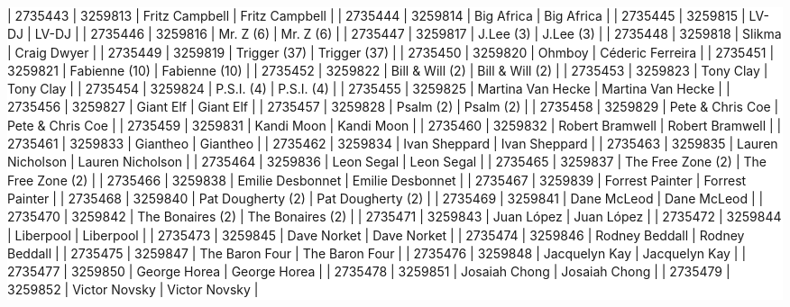 | 2735443 | 3259813 | Fritz Campbell | Fritz Campbell |
| 2735444 | 3259814 | Big Africa | Big Africa |
| 2735445 | 3259815 | LV-DJ | LV-DJ |
| 2735446 | 3259816 | Mr. Z (6) | Mr. Z (6) |
| 2735447 | 3259817 | J.Lee (3) | J.Lee (3) |
| 2735448 | 3259818 | Slikma | Craig Dwyer |
| 2735449 | 3259819 | Trigger (37) | Trigger (37) |
| 2735450 | 3259820 | Ohmboy | Céderic Ferreira |
| 2735451 | 3259821 | Fabienne (10) | Fabienne (10) |
| 2735452 | 3259822 | Bill & Will (2) | Bill & Will (2) |
| 2735453 | 3259823 | Tony Clay | Tony Clay |
| 2735454 | 3259824 | P.S.I. (4) | P.S.I. (4) |
| 2735455 | 3259825 | Martina Van Hecke | Martina Van Hecke |
| 2735456 | 3259827 | Giant Elf | Giant Elf |
| 2735457 | 3259828 | Psalm (2) | Psalm (2) |
| 2735458 | 3259829 | Pete & Chris Coe | Pete & Chris Coe |
| 2735459 | 3259831 | Kandi Moon | Kandi Moon |
| 2735460 | 3259832 | Robert Bramwell | Robert Bramwell |
| 2735461 | 3259833 | Giantheo | Giantheo |
| 2735462 | 3259834 | Ivan Sheppard | Ivan Sheppard |
| 2735463 | 3259835 | Lauren Nicholson | Lauren Nicholson |
| 2735464 | 3259836 | Leon Segal | Leon Segal |
| 2735465 | 3259837 | The Free Zone (2) | The Free Zone (2) |
| 2735466 | 3259838 | Emilie Desbonnet | Emilie Desbonnet |
| 2735467 | 3259839 | Forrest Painter | Forrest Painter |
| 2735468 | 3259840 | Pat Dougherty (2) | Pat Dougherty (2) |
| 2735469 | 3259841 | Dane McLeod | Dane McLeod |
| 2735470 | 3259842 | The Bonaires (2) | The Bonaires (2) |
| 2735471 | 3259843 | Juan López | Juan López |
| 2735472 | 3259844 | Liberpool | Liberpool |
| 2735473 | 3259845 | Dave Norket | Dave Norket |
| 2735474 | 3259846 | Rodney Beddall | Rodney Beddall |
| 2735475 | 3259847 | The Baron Four | The Baron Four |
| 2735476 | 3259848 | Jacquelyn Kay | Jacquelyn Kay |
| 2735477 | 3259850 | George Horea | George Horea |
| 2735478 | 3259851 | Josaiah Chong | Josaiah Chong |
| 2735479 | 3259852 | Victor Novsky | Victor Novsky |